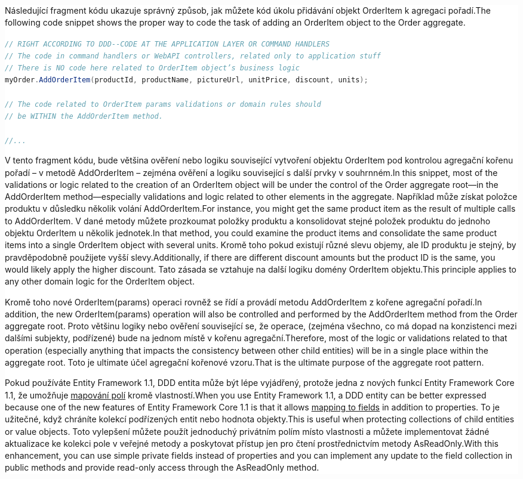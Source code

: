 <span data-ttu-id="d37f3-155">Následující fragment kódu ukazuje správný způsob, jak můžete kód úkolu přidávání objekt OrderItem k agregaci pořadí.</span><span class="sxs-lookup"><span data-stu-id="d37f3-155">The following code snippet shows the proper way to code the task of adding an OrderItem object to the Order aggregate.</span></span>

```csharp
// RIGHT ACCORDING TO DDD--CODE AT THE APPLICATION LAYER OR COMMAND HANDLERS
// The code in command handlers or WebAPI controllers, related only to application stuff
// There is NO code here related to OrderItem object’s business logic
myOrder.AddOrderItem(productId, productName, pictureUrl, unitPrice, discount, units);

// The code related to OrderItem params validations or domain rules should
// be WITHIN the AddOrderItem method.

//...
```

<span data-ttu-id="d37f3-156">V tento fragment kódu, bude většina ověření nebo logiku související vytvoření objektu OrderItem pod kontrolou agregační kořenu pořadí – v metodě AddOrderItem – zejména ověření a logiku související s další prvky v souhrnném.</span><span class="sxs-lookup"><span data-stu-id="d37f3-156">In this snippet, most of the validations or logic related to the creation of an OrderItem object will be under the control of the Order aggregate root—in the AddOrderItem method—especially validations and logic related to other elements in the aggregate.</span></span> <span data-ttu-id="d37f3-157">Například může získat položce produktu v důsledku několik volání AddOrderItem.</span><span class="sxs-lookup"><span data-stu-id="d37f3-157">For instance, you might get the same product item as the result of multiple calls to AddOrderItem.</span></span> <span data-ttu-id="d37f3-158">V dané metody můžete prozkoumat položky produktu a konsolidovat stejné položek produktu do jednoho objektu OrderItem u několik jednotek.</span><span class="sxs-lookup"><span data-stu-id="d37f3-158">In that method, you could examine the product items and consolidate the same product items into a single OrderItem object with several units.</span></span> <span data-ttu-id="d37f3-159">Kromě toho pokud existují různé slevu objemy, ale ID produktu je stejný, by pravděpodobně použijete vyšší slevy.</span><span class="sxs-lookup"><span data-stu-id="d37f3-159">Additionally, if there are different discount amounts but the product ID is the same, you would likely apply the higher discount.</span></span> <span data-ttu-id="d37f3-160">Tato zásada se vztahuje na další logiku domény OrderItem objektu.</span><span class="sxs-lookup"><span data-stu-id="d37f3-160">This principle applies to any other domain logic for the OrderItem object.</span></span>

<span data-ttu-id="d37f3-161">Kromě toho nové OrderItem(params) operaci rovněž se řídí a provádí metodu AddOrderItem z kořene agregační pořadí.</span><span class="sxs-lookup"><span data-stu-id="d37f3-161">In addition, the new OrderItem(params) operation will also be controlled and performed by the AddOrderItem method from the Order aggregate root.</span></span> <span data-ttu-id="d37f3-162">Proto většinu logiky nebo ověření související se, že operace, (zejména všechno, co má dopad na konzistenci mezi dalšími subjekty, podřízené) bude na jednom místě v kořenu agregační.</span><span class="sxs-lookup"><span data-stu-id="d37f3-162">Therefore, most of the logic or validations related to that operation (especially anything that impacts the consistency between other child entities) will be in a single place within the aggregate root.</span></span> <span data-ttu-id="d37f3-163">Toto je ultimate účel agregační kořenové vzoru.</span><span class="sxs-lookup"><span data-stu-id="d37f3-163">That is the ultimate purpose of the aggregate root pattern.</span></span>

<span data-ttu-id="d37f3-164">Pokud používáte Entity Framework 1.1, DDD entita může být lépe vyjádřený, protože jedna z nových funkcí Entity Framework Core 1.1, že umožňuje [mapování polí](https://docs.microsoft.com/ef/core/modeling/backing-field) kromě vlastností.</span><span class="sxs-lookup"><span data-stu-id="d37f3-164">When you use Entity Framework 1.1, a DDD entity can be better expressed because one of the new features of Entity Framework Core 1.1 is that it allows [mapping to fields](https://docs.microsoft.com/ef/core/modeling/backing-field) in addition to properties.</span></span> <span data-ttu-id="d37f3-165">To je užitečné, když chráníte kolekcí podřízených entit nebo hodnota objekty.</span><span class="sxs-lookup"><span data-stu-id="d37f3-165">This is useful when protecting collections of child entities or value objects.</span></span> <span data-ttu-id="d37f3-166">Toto vylepšení můžete použít jednoduchý privátním polím místo vlastnosti a můžete implementovat žádné aktualizace ke kolekci pole v veřejné metody a poskytovat přístup jen pro čtení prostřednictvím metody AsReadOnly.</span><span class="sxs-lookup"><span data-stu-id="d37f3-166">With this enhancement, you can use simple private fields instead of properties and you can implement any update to the field collection in public methods and provide read-only access through the AsReadOnly method.</span></span>
